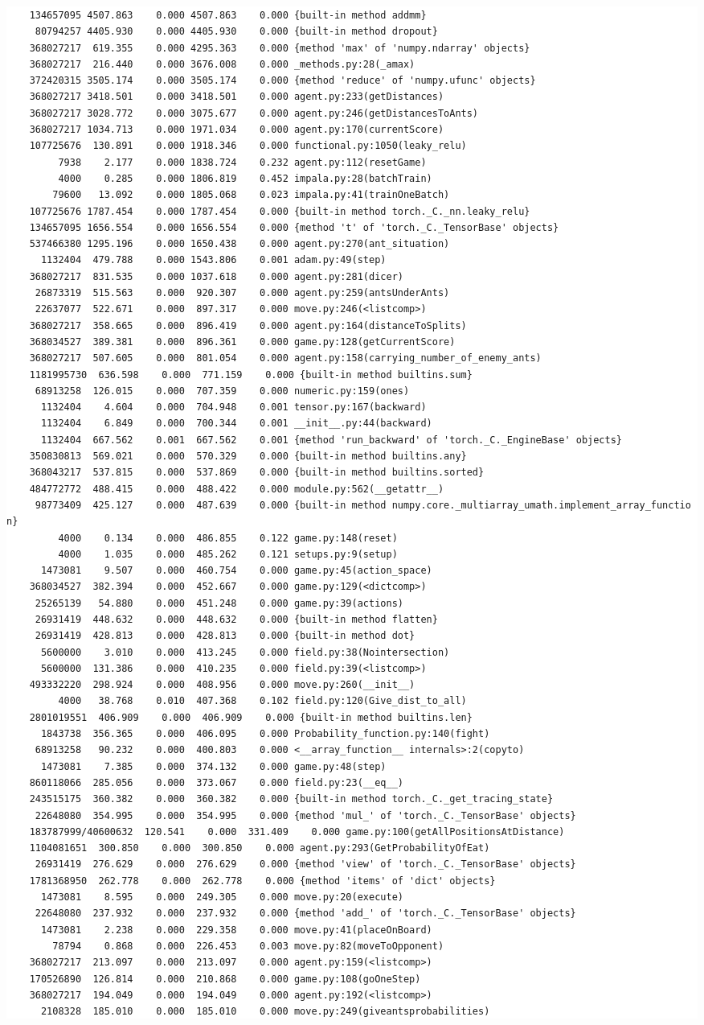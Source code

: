         134657095 4507.863    0.000 4507.863    0.000 {built-in method addmm}
         80794257 4405.930    0.000 4405.930    0.000 {built-in method dropout}
        368027217  619.355    0.000 4295.363    0.000 {method 'max' of 'numpy.ndarray' objects}
        368027217  216.440    0.000 3676.008    0.000 _methods.py:28(_amax)
        372420315 3505.174    0.000 3505.174    0.000 {method 'reduce' of 'numpy.ufunc' objects}
        368027217 3418.501    0.000 3418.501    0.000 agent.py:233(getDistances)
        368027217 3028.772    0.000 3075.677    0.000 agent.py:246(getDistancesToAnts)
        368027217 1034.713    0.000 1971.034    0.000 agent.py:170(currentScore)
        107725676  130.891    0.000 1918.346    0.000 functional.py:1050(leaky_relu)
             7938    2.177    0.000 1838.724    0.232 agent.py:112(resetGame)
             4000    0.285    0.000 1806.819    0.452 impala.py:28(batchTrain)
            79600   13.092    0.000 1805.068    0.023 impala.py:41(trainOneBatch)
        107725676 1787.454    0.000 1787.454    0.000 {built-in method torch._C._nn.leaky_relu}
        134657095 1656.554    0.000 1656.554    0.000 {method 't' of 'torch._C._TensorBase' objects}
        537466380 1295.196    0.000 1650.438    0.000 agent.py:270(ant_situation)
          1132404  479.788    0.000 1543.806    0.001 adam.py:49(step)
        368027217  831.535    0.000 1037.618    0.000 agent.py:281(dicer)
         26873319  515.563    0.000  920.307    0.000 agent.py:259(antsUnderAnts)
         22637077  522.671    0.000  897.317    0.000 move.py:246(<listcomp>)
        368027217  358.665    0.000  896.419    0.000 agent.py:164(distanceToSplits)
        368034527  389.381    0.000  896.361    0.000 game.py:128(getCurrentScore)
        368027217  507.605    0.000  801.054    0.000 agent.py:158(carrying_number_of_enemy_ants)
        1181995730  636.598    0.000  771.159    0.000 {built-in method builtins.sum}
         68913258  126.015    0.000  707.359    0.000 numeric.py:159(ones)
          1132404    4.604    0.000  704.948    0.001 tensor.py:167(backward)
          1132404    6.849    0.000  700.344    0.001 __init__.py:44(backward)
          1132404  667.562    0.001  667.562    0.001 {method 'run_backward' of 'torch._C._EngineBase' objects}
        350830813  569.021    0.000  570.329    0.000 {built-in method builtins.any}
        368043217  537.815    0.000  537.869    0.000 {built-in method builtins.sorted}
        484772772  488.415    0.000  488.422    0.000 module.py:562(__getattr__)
         98773409  425.127    0.000  487.639    0.000 {built-in method numpy.core._multiarray_umath.implement_array_function}
             4000    0.134    0.000  486.855    0.122 game.py:148(reset)
             4000    1.035    0.000  485.262    0.121 setups.py:9(setup)
          1473081    9.507    0.000  460.754    0.000 game.py:45(action_space)
        368034527  382.394    0.000  452.667    0.000 game.py:129(<dictcomp>)
         25265139   54.880    0.000  451.248    0.000 game.py:39(actions)
         26931419  448.632    0.000  448.632    0.000 {built-in method flatten}
         26931419  428.813    0.000  428.813    0.000 {built-in method dot}
          5600000    3.010    0.000  413.245    0.000 field.py:38(Nointersection)
          5600000  131.386    0.000  410.235    0.000 field.py:39(<listcomp>)
        493332220  298.924    0.000  408.956    0.000 move.py:260(__init__)
             4000   38.768    0.010  407.368    0.102 field.py:120(Give_dist_to_all)
        2801019551  406.909    0.000  406.909    0.000 {built-in method builtins.len}
          1843738  356.365    0.000  406.095    0.000 Probability_function.py:140(fight)
         68913258   90.232    0.000  400.803    0.000 <__array_function__ internals>:2(copyto)
          1473081    7.385    0.000  374.132    0.000 game.py:48(step)
        860118066  285.056    0.000  373.067    0.000 field.py:23(__eq__)
        243515175  360.382    0.000  360.382    0.000 {built-in method torch._C._get_tracing_state}
         22648080  354.995    0.000  354.995    0.000 {method 'mul_' of 'torch._C._TensorBase' objects}
        183787999/40600632  120.541    0.000  331.409    0.000 game.py:100(getAllPositionsAtDistance)
        1104081651  300.850    0.000  300.850    0.000 agent.py:293(GetProbabilityOfEat)
         26931419  276.629    0.000  276.629    0.000 {method 'view' of 'torch._C._TensorBase' objects}
        1781368950  262.778    0.000  262.778    0.000 {method 'items' of 'dict' objects}
          1473081    8.595    0.000  249.305    0.000 move.py:20(execute)
         22648080  237.932    0.000  237.932    0.000 {method 'add_' of 'torch._C._TensorBase' objects}
          1473081    2.238    0.000  229.358    0.000 move.py:41(placeOnBoard)
            78794    0.868    0.000  226.453    0.003 move.py:82(moveToOpponent)
        368027217  213.097    0.000  213.097    0.000 agent.py:159(<listcomp>)
        170526890  126.814    0.000  210.868    0.000 game.py:108(goOneStep)
        368027217  194.049    0.000  194.049    0.000 agent.py:192(<listcomp>)
          2108328  185.010    0.000  185.010    0.000 move.py:249(giveantsprobabilities)